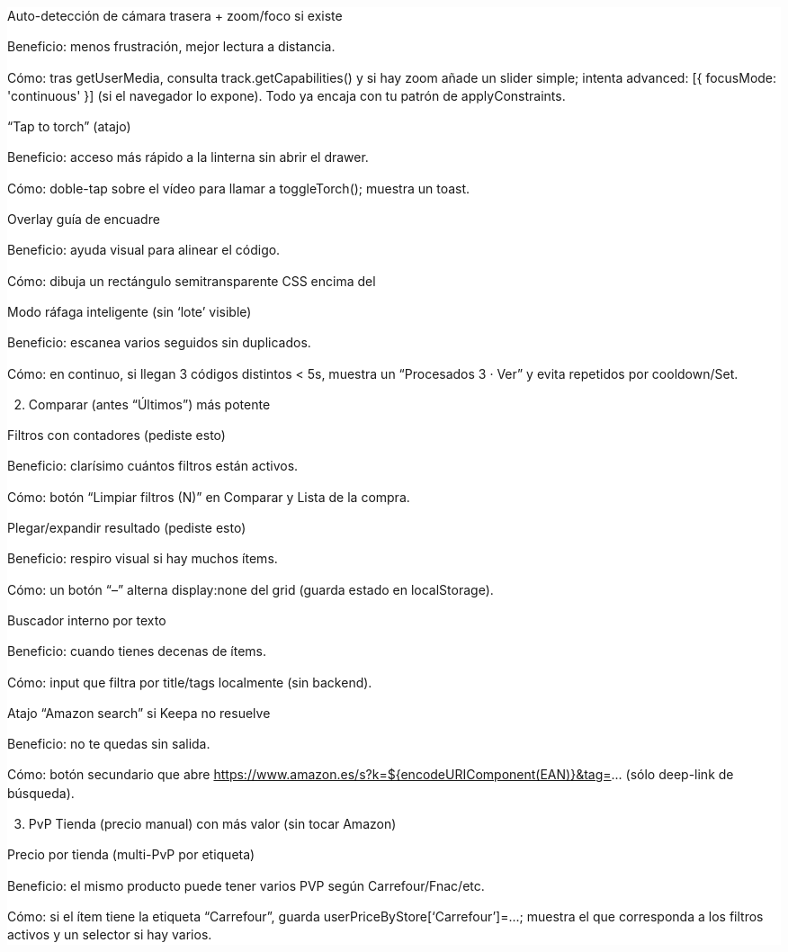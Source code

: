 Auto-detección de cámara trasera + zoom/foco si existe

Beneficio: menos frustración, mejor lectura a distancia.

Cómo: tras getUserMedia, consulta track.getCapabilities() y si hay zoom añade un slider simple; intenta advanced: [{ focusMode: 'continuous' }] (si el navegador lo expone). Todo ya encaja con tu patrón de applyConstraints.

“Tap to torch” (atajo)

Beneficio: acceso más rápido a la linterna sin abrir el drawer.

Cómo: doble-tap sobre el vídeo para llamar a toggleTorch(); muestra un toast.

Overlay guía de encuadre

Beneficio: ayuda visual para alinear el código.

Cómo: dibuja un rectángulo semitransparente CSS encima del <video> con instrucciones cortas (“acerca y centra el código”).

Modo ráfaga inteligente (sin ‘lote’ visible)

Beneficio: escanea varios seguidos sin duplicados.

Cómo: en continuo, si llegan 3 códigos distintos < 5s, muestra un “Procesados 3 · Ver” y evita repetidos por cooldown/Set.

2) Comparar (antes “Últimos”) más potente

Filtros con contadores (pediste esto)

Beneficio: clarísimo cuántos filtros están activos.

Cómo: botón “Limpiar filtros (N)” en Comparar y Lista de la compra.

Plegar/expandir resultado (pediste esto)

Beneficio: respiro visual si hay muchos ítems.

Cómo: un botón “–” alterna display:none del grid (guarda estado en localStorage).

Buscador interno por texto

Beneficio: cuando tienes decenas de ítems.

Cómo: input que filtra por title/tags localmente (sin backend).

Atajo “Amazon search” si Keepa no resuelve

Beneficio: no te quedas sin salida.

Cómo: botón secundario que abre https://www.amazon.es/s?k=${encodeURIComponent(EAN)}&tag=... (sólo deep-link de búsqueda).

3) PvP Tienda (precio manual) con más valor (sin tocar Amazon)

Precio por tienda (multi-PvP por etiqueta)

Beneficio: el mismo producto puede tener varios PVP según Carrefour/Fnac/etc.

Cómo: si el ítem tiene la etiqueta “Carrefour”, guarda userPriceByStore[‘Carrefour’]=...; muestra el que corresponda a los filtros activos y un selector si hay varios.
